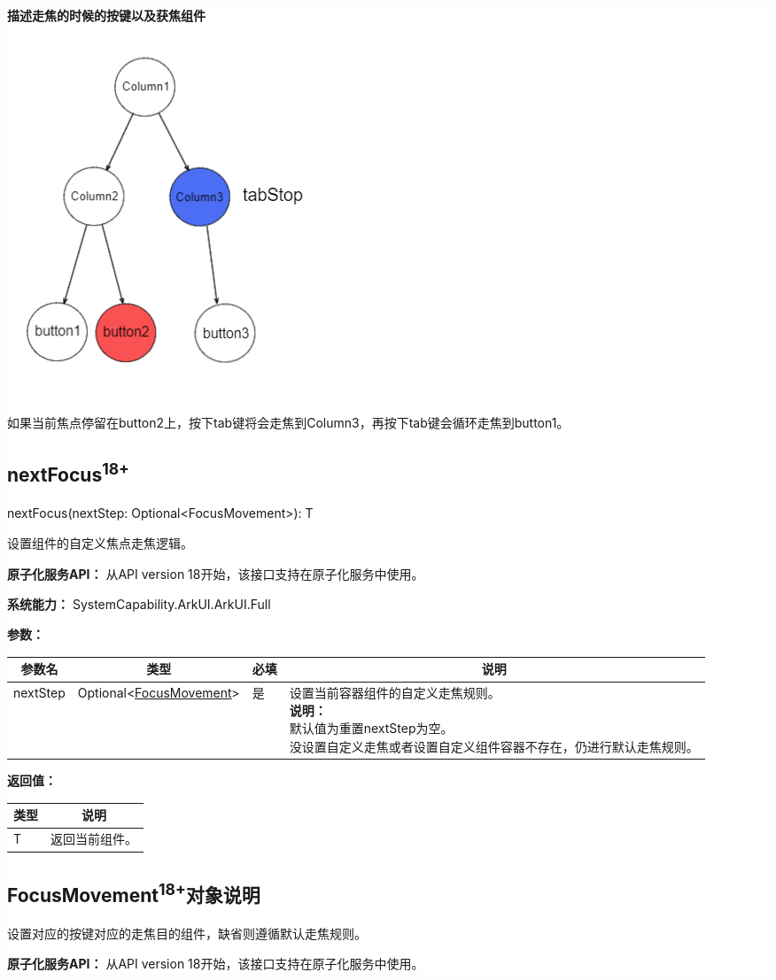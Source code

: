 **描述走焦的时候的按键以及获焦组件**

![tabStop](figures/tabStop.png)

如果当前焦点停留在button2上，按下tab键将会走焦到Column3，再按下tab键会循环走焦到button1。

## nextFocus<sup>18+</sup>

nextFocus(nextStep: Optional\<FocusMovement>): T

设置组件的自定义焦点走焦逻辑。

**原子化服务API：** 从API version 18开始，该接口支持在原子化服务中使用。

**系统能力：** SystemCapability.ArkUI.ArkUI.Full

**参数：**

| 参数名 | 类型    | 必填 | 说明                                                         |
| ------ | ------- | ---- | ------------------------------------------------------------ |
| nextStep  | Optional\<[FocusMovement](#focusmovement18对象说明)> | 是 | 设置当前容器组件的自定义走焦规则。<br/>**说明：** <br/>默认值为重置nextStep为空。<br/>没设置自定义走焦或者设置自定义组件容器不存在，仍进行默认走焦规则。|

**返回值：**

| 类型 | 说明 |
| -------- | -------- |
| T | 返回当前组件。 |

## FocusMovement<sup>18+</sup>对象说明

设置对应的按键对应的走焦目的组件，缺省则遵循默认走焦规则。

**原子化服务API：** 从API version 18开始，该接口支持在原子化服务中使用。
